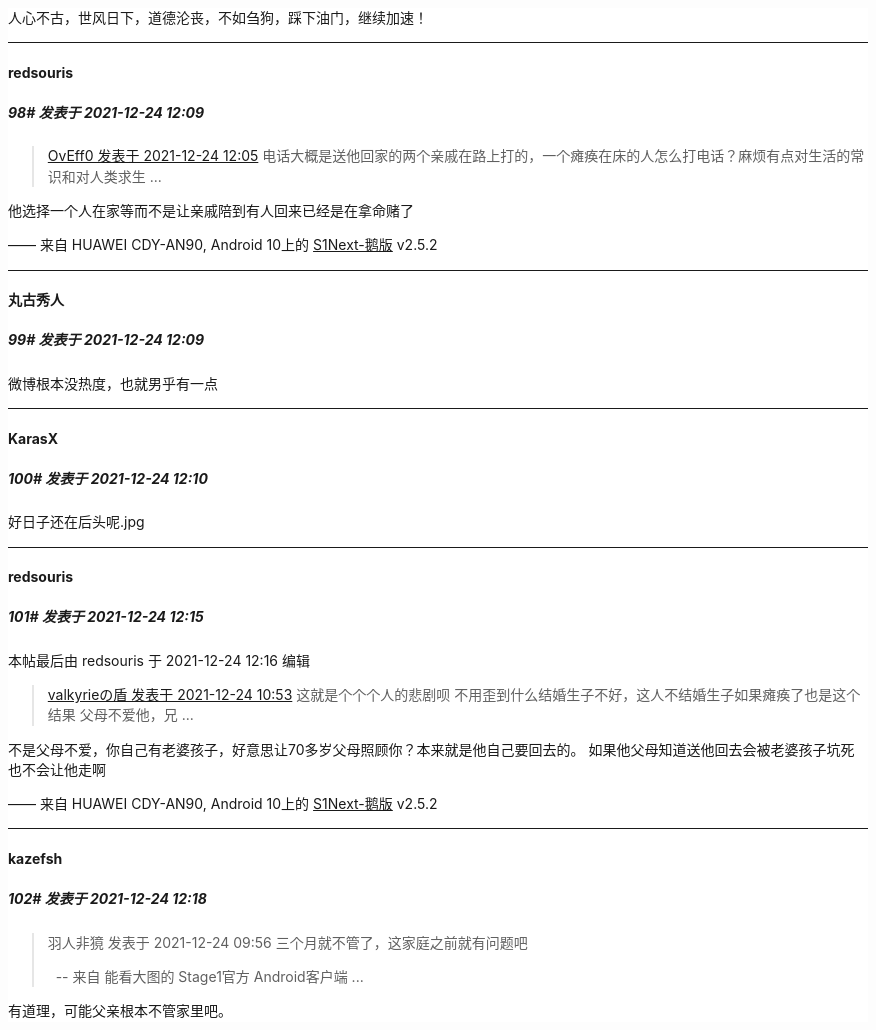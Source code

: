 人心不古，世风日下，道德沦丧，不如刍狗，踩下油门，继续加速！

*****

####  redsouris  
##### 98#       发表于 2021-12-24 12:09

<blockquote><a href="httphttps://bbs.saraba1st.com/2b/forum.php?mod=redirect&amp;goto=findpost&amp;pid=54026074&amp;ptid=2043710" target="_blank">OvEff0 发表于 2021-12-24 12:05</a>
电话大概是送他回家的两个亲戚在路上打的，一个瘫痪在床的人怎么打电话？麻烦有点对生活的常识和对人类求生 ...</blockquote>
他选择一个人在家等而不是让亲戚陪到有人回来已经是在拿命赌了

—— 来自 HUAWEI CDY-AN90, Android 10上的 [S1Next-鹅版](https://github.com/ykrank/S1-Next/releases) v2.5.2

*****

####  丸古秀人  
##### 99#       发表于 2021-12-24 12:09

微博根本没热度，也就男乎有一点

*****

####  KarasX  
##### 100#       发表于 2021-12-24 12:10

好日子还在后头呢.jpg

*****

####  redsouris  
##### 101#       发表于 2021-12-24 12:15

 本帖最后由 redsouris 于 2021-12-24 12:16 编辑 
<blockquote><a href="httphttps://bbs.saraba1st.com/2b/forum.php?mod=redirect&amp;goto=findpost&amp;pid=54024622&amp;ptid=2043710" target="_blank">valkyrieの盾 发表于 2021-12-24 10:53</a>
这就是个个个人的悲剧呗
不用歪到什么结婚生子不好，这人不结婚生子如果瘫痪了也是这个结果
父母不爱他，兄 ...</blockquote>
不是父母不爱，你自己有老婆孩子，好意思让70多岁父母照顾你？本来就是他自己要回去的。
如果他父母知道送他回去会被老婆孩子坑死也不会让他走啊

—— 来自 HUAWEI CDY-AN90, Android 10上的 [S1Next-鹅版](https://github.com/ykrank/S1-Next/releases) v2.5.2

*****

####  kazefsh  
##### 102#       发表于 2021-12-24 12:18

<blockquote>羽人非獍 发表于 2021-12-24 09:56
三个月就不管了，这家庭之前就有问题吧

  -- 来自 能看大图的 Stage1官方 Android客户端 ...</blockquote>
有道理，可能父亲根本不管家里吧。
